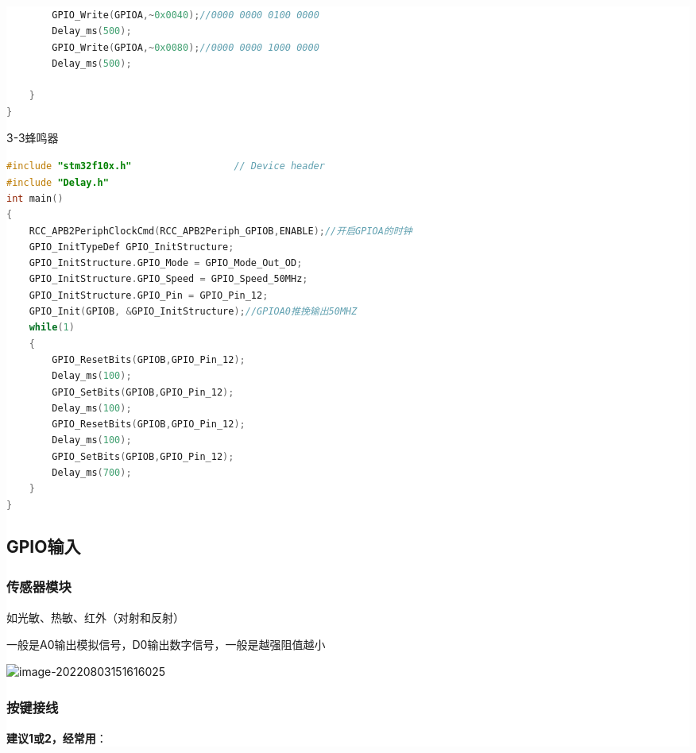 ```C
		GPIO_Write(GPIOA,~0x0040);//0000 0000 0100 0000
		Delay_ms(500);
		GPIO_Write(GPIOA,~0x0080);//0000 0000 1000 0000
		Delay_ms(500);
		
	}
}

```

3-3蜂鸣器

```C
#include "stm32f10x.h"                  // Device header
#include "Delay.h"
int main()
{	
	RCC_APB2PeriphClockCmd(RCC_APB2Periph_GPIOB,ENABLE);//开启GPIOA的时钟
	GPIO_InitTypeDef GPIO_InitStructure;
	GPIO_InitStructure.GPIO_Mode = GPIO_Mode_Out_OD;
	GPIO_InitStructure.GPIO_Speed = GPIO_Speed_50MHz;
	GPIO_InitStructure.GPIO_Pin = GPIO_Pin_12;
	GPIO_Init(GPIOB, &GPIO_InitStructure);//GPIOA0推挽输出50MHZ
	while(1)
	{
		GPIO_ResetBits(GPIOB,GPIO_Pin_12);
		Delay_ms(100);
		GPIO_SetBits(GPIOB,GPIO_Pin_12);
		Delay_ms(100);
		GPIO_ResetBits(GPIOB,GPIO_Pin_12);
		Delay_ms(100);
		GPIO_SetBits(GPIOB,GPIO_Pin_12);
		Delay_ms(700);		
	}
}
```



## GPIO输入

### 传感器模块

如光敏、热敏、红外（对射和反射）

一般是A0输出模拟信号，D0输出数字信号，一般是越强阻值越小

![image-20220803151616025](https://cdn.jsdelivr.net/gh/dooth333/note_image/img/image-20220803151616025.png)

### 按键接线

**建议1或2，经常用**：
